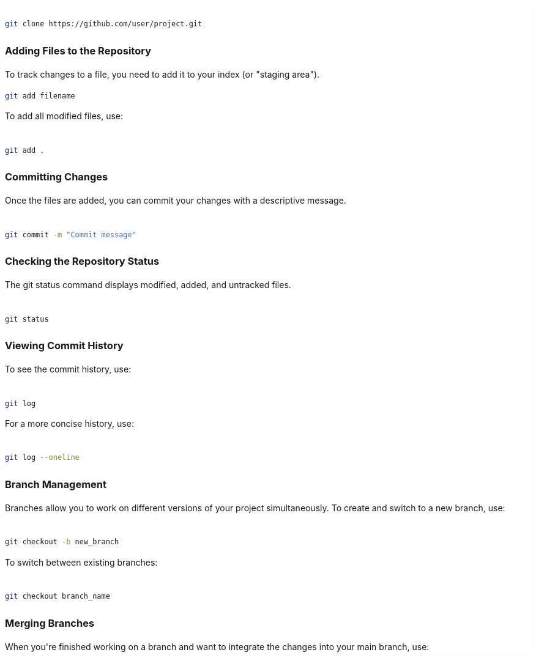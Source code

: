 ```bash

git clone https://github.com/user/project.git
```
### Adding Files to the Repository
To track changes to a file, you need to add it to your index (or "staging area").

```bash
git add filename
```
To add all modified files, use:

```bash

git add .
```
### Committing Changes
Once the files are added, you can commit your changes with a descriptive message.

```bash

git commit -m "Commit message"
```
### Checking the Repository Status
The git status command displays modified, added, and untracked files.

```bash

git status
```
### Viewing Commit History
To see the commit history, use:

```bash

git log
```
For a more concise history, use:

```bash

git log --oneline
```
### Branch Management
Branches allow you to work on different versions of your project simultaneously. To create and switch to a new branch, use:

```bash

git checkout -b new_branch
```
To switch between existing branches:

```bash

git checkout branch_name
```
### Merging Branches
When you're finished working on a branch and want to integrate the changes into your main branch, use:
